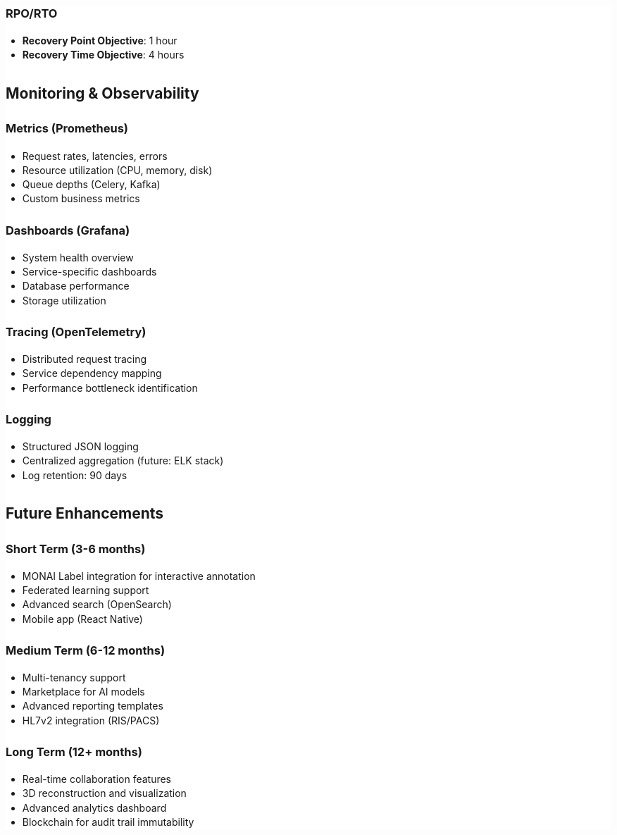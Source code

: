 ### RPO/RTO
- **Recovery Point Objective**: 1 hour
- **Recovery Time Objective**: 4 hours

## Monitoring & Observability

### Metrics (Prometheus)
- Request rates, latencies, errors
- Resource utilization (CPU, memory, disk)
- Queue depths (Celery, Kafka)
- Custom business metrics

### Dashboards (Grafana)
- System health overview
- Service-specific dashboards
- Database performance
- Storage utilization

### Tracing (OpenTelemetry)
- Distributed request tracing
- Service dependency mapping
- Performance bottleneck identification

### Logging
- Structured JSON logging
- Centralized aggregation (future: ELK stack)
- Log retention: 90 days

## Future Enhancements

### Short Term (3-6 months)
- MONAI Label integration for interactive annotation
- Federated learning support
- Advanced search (OpenSearch)
- Mobile app (React Native)

### Medium Term (6-12 months)
- Multi-tenancy support
- Marketplace for AI models
- Advanced reporting templates
- HL7v2 integration (RIS/PACS)

### Long Term (12+ months)
- Real-time collaboration features
- 3D reconstruction and visualization
- Advanced analytics dashboard
- Blockchain for audit trail immutability
